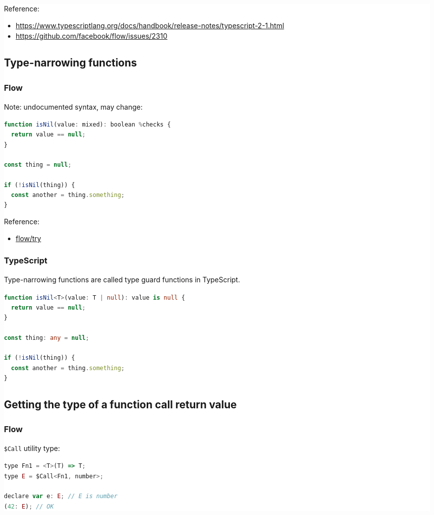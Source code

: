 Reference:
- https://www.typescriptlang.org/docs/handbook/release-notes/typescript-2-1.html
- https://github.com/facebook/flow/issues/2310

## Type-narrowing functions

### Flow

Note: undocumented syntax, may change:

```js
function isNil(value: mixed): boolean %checks {
  return value == null;
}

const thing = null;

if (!isNil(thing)) {
  const another = thing.something;
}
```

Reference:
- [flow/try](https://flow.org/try/#0PQKgBAAgZgNg9gdzCYAoVxhngEwIYDOAFsAJYEBypMYUArgHYDGALqXA6vc2x2OVRgAKAG54YdAKYAuMAFtSAD0k4AlLIBGcODEl4GYAKRMikpgGsCYAN6owYAE6SWdBwbETJYALzewDOhgYAG5UAF90Jg4CFjAWIlIGAHMff0CQ9FIoMCEAQgFqIXjEpNVVGzswKIYYsH04eMkHVOLkgDoCODlnBOTQiKA)

### TypeScript

Type-narrowing functions are called type guard functions in TypeScript.

```ts
function isNil<T>(value: T | null): value is null {
  return value == null;
}

const thing: any = null;

if (!isNil(thing)) {
  const another = thing.something;
}
```

## Getting the type of a function call return value

### Flow

`$Call` utility type:

```js
type Fn1 = <T>(T) => T;
type E = $Call<Fn1, number>;

declare var e: E; // E is number
(42: E); // OK
```
